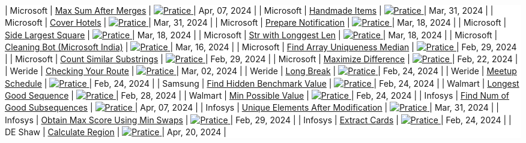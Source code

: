 | Microsoft | [Max Sum After Merges](https://www.fastprep.io/problems/microsoft-maximum-sum-after-merges) | <a href="https://www.fastprep.io/problems/microsoft-maximum-sum-after-merges"><img src="https://i.imgur.com/ojP4tYR.png" width="118" alt="Pratice"/> </a> | Apr, 07, 2024 |
| Microsoft | [Handmade Items](https://www.fastprep.io/problems/microsoft-handmade-item) | <a href="https://www.fastprep.io/problems/microsoft-handmade-item"><img src="https://i.imgur.com/ojP4tYR.png" width="118" alt="Pratice"/> </a> | Mar, 31, 2024 |
| Microsoft | [Cover Hotels](https://www.fastprep.io/problems/microsoft-cover-hotels) | <a href="https://www.fastprep.io/problems/microsoft-cover-hotels"><img src="https://i.imgur.com/ojP4tYR.png" width="118" alt="Pratice"/> </a> | Mar, 31, 2024 |
| Microsoft | [Prepare Notification](https://www.fastprep.io/problems/microsoft-prepare-notification) | <a href="https://www.fastprep.io/problems/microsoft-prepare-notification"><img src="https://i.imgur.com/ojP4tYR.png" width="118" alt="Pratice"/> </a> | Mar, 18, 2024 |
| Microsoft | [Side Largest Square](https://www.fastprep.io/problems/microsoft-side-largest-square) | <a href="https://www.fastprep.io/problems/microsoft-side-largest-square"><img src="https://i.imgur.com/ojP4tYR.png" width="118" alt="Pratice"/> </a> | Mar, 18, 2024 |
| Microsoft | [Str with Longgest Len](https://www.fastprep.io/problems/microsoft-str-with-longest-len) | <a href="https://www.fastprep.io/problems/microsoft-str-with-longest-len"><img src="https://i.imgur.com/ojP4tYR.png" width="118" alt="Pratice"/> </a> | Mar, 18, 2024 |
| Microsoft | [Cleaning Bot (Microsoft India)](https://www.fastprep.io/problems/microsoft-cleaning-bot) | <a href="https://www.fastprep.io/problems/microsoft-cleaning-bot"><img src="https://i.imgur.com/ojP4tYR.png" width="118" alt="Pratice"/> </a> | Mar, 16, 2024 |
| Microsoft | [Find Array Uniqueness Median](https://www.fastprep.io/problems/microsoft-find-array-uniqueness-median) | <a href="https://www.fastprep.io/problems/microsoft-find-array-uniqueness-median"><img src="https://i.imgur.com/ojP4tYR.png" width="118" alt="Pratice"/> </a> | Feb, 29, 2024 |
| Microsoft | [Count Similar Substrings](https://www.fastprep.io/problems/microsoft-count-similar-substrings) | <a href="https://www.fastprep.io/problems/microsoft-count-similar-substrings"><img src="https://i.imgur.com/ojP4tYR.png" width="118" alt="Pratice"/> </a> | Feb, 29, 2024 |
| Microsoft | [Maximize Difference](https://www.fastprep.io/problems/microsoft-maximizing-difference-in-array-elements-with-moves) | <a href="https://www.fastprep.io/problems/microsoft-maximizing-difference-in-array-elements-with-moves"><img src="https://i.imgur.com/ojP4tYR.png" width="118" alt="Pratice"/> </a> | Feb, 22, 2024 |
| Weride | [Checking Your Route](https://www.fastprep.io/problems/weride-checking-your-route) | <a href="https://www.fastprep.io/problems/weride-checking-your-route"><img src="https://i.imgur.com/ojP4tYR.png" width="118" alt="Pratice"/> </a> | Mar, 02, 2024 |
| Weride | [Long Break](https://www.fastprep.io/problems/weride-long-break) | <a href="https://www.fastprep.io/problems/weride-long-break"><img src="https://i.imgur.com/ojP4tYR.png" width="118" alt="Pratice"/> </a> | Feb, 24, 2024 |
| Weride | [Meetup Schedule](https://www.fastprep.io/problems/weride-meetup-schedule) | <a href="https://www.fastprep.io/problems/weride-meetup-schedule"><img src="https://i.imgur.com/ojP4tYR.png" width="118" alt="Pratice"/> </a> | Feb, 24, 2024 |
| Samsung | [Find Hidden Benchmark Value](https://www.fastprep.io/problems/samsung-find-hidden-benchmark-value) | <a href="https://www.fastprep.io/problems/samsung-find-hidden-benchmark-value"><img src="https://i.imgur.com/ojP4tYR.png" width="118" alt="Pratice"/> </a> | Feb, 24, 2024 |
| Walmart | [Longest Good Sequence](https://www.fastprep.io/problems/walmart-find-length-of-longest-good-subsequence) | <a href="https://www.fastprep.io/problems/walmart-find-length-of-longest-good-subsequence"><img src="https://i.imgur.com/ojP4tYR.png" width="118" alt="Pratice"/> </a> | Feb, 28, 2024 |
| Walmart | [Min Possible Value](https://www.fastprep.io/problems/walmart-minimum-possible-value-function) | <a href="https://www.fastprep.io/problems/walmart-minimum-possible-value-function"><img src="https://i.imgur.com/ojP4tYR.png" width="118" alt="Pratice"/> </a> | Feb, 24, 2024 |
| Infosys | [Find Num of Good Subsequences](https://www.fastprep.io/problems/infosys-find-number-of-good-subsequences) | <a href="https://www.fastprep.io/problems/infosys-find-number-of-good-subsequences"><img src="https://i.imgur.com/ojP4tYR.png" width="118" alt="Pratice"/> </a> | Apr, 07, 2024 |
| Infosys | [Unique Elements After Modification](https://www.fastprep.io/problems/infosys-number-of-unique-elements-after-modifications) | <a href="https://www.fastprep.io/problems/infosys-number-of-unique-elements-after-modifications"><img src="https://i.imgur.com/ojP4tYR.png" width="118" alt="Pratice"/> </a> | Mar, 31, 2024 |
| Infosys | [Obtain Max Score Using Min Swaps](https://www.fastprep.io/problems/infosys-obtain-maximum-score-using-minimum-swaps) | <a href="https://www.fastprep.io/problems/infosys-obtain-maximum-score-using-minimum-swaps"><img src="https://i.imgur.com/ojP4tYR.png" width="118" alt="Pratice"/> </a> | Feb, 29, 2024 |
| Infosys | [Extract Cards](https://www.fastprep.io/problems/infosys-extract-cards) | <a href="https://www.fastprep.io/problems/infosys-extract-cards"><img src="https://i.imgur.com/ojP4tYR.png" width="118" alt="Pratice"/> </a> | Feb, 24, 2024 |
| DE Shaw | [Calculate Region](https://www.fastprep.io/problems/deshaw-calculate-total-region) | <a href="https://www.fastprep.io/problems/deshaw-calculate-total-region"><img src="https://i.imgur.com/ojP4tYR.png" width="118" alt="Pratice"/> </a> | Apr, 20, 2024 |